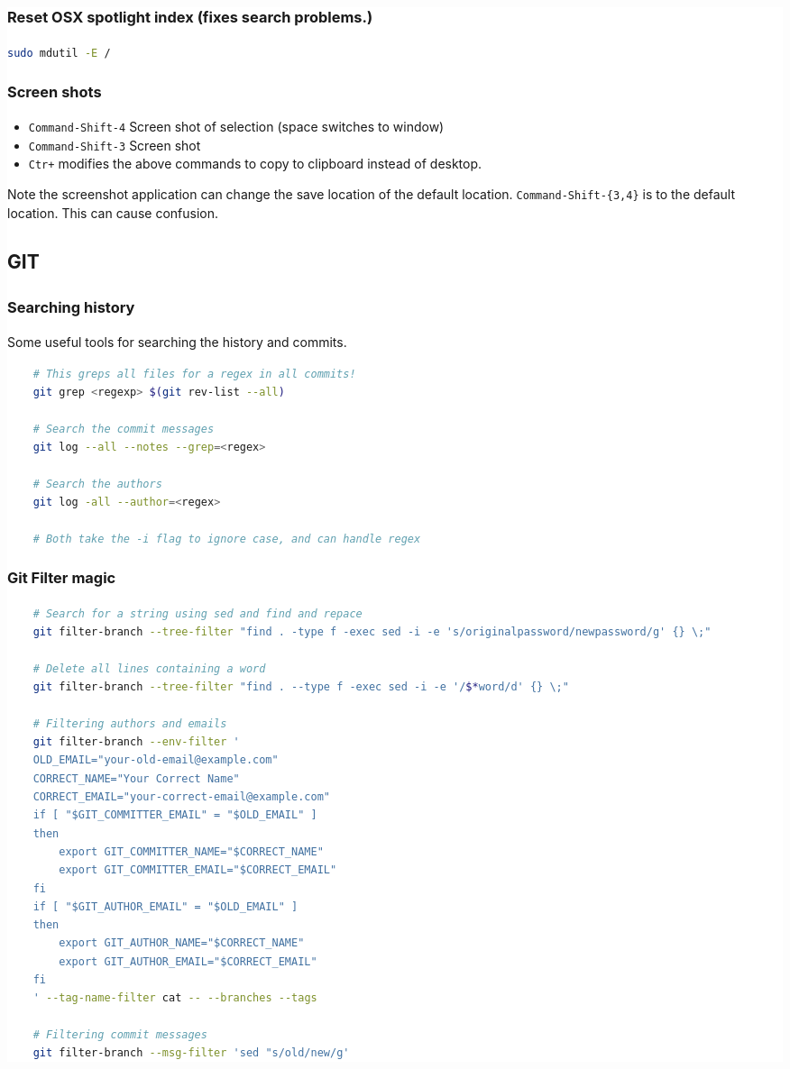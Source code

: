 

### Reset OSX spotlight index (fixes search problems.)

```bash
sudo mdutil -E /
```


### Screen shots

-   `Command-Shift-4` Screen shot of selection (space switches to window)
-   `Command-Shift-3` Screen shot
-   `Ctr+` modifies the above commands to copy to clipboard instead of desktop.

Note the screenshot application can change the save location of the default location.
`Command-Shift-{3,4}` is to the default location. This can cause confusion.

## GIT

### Searching history

Some useful tools for searching the history and commits.

```sh
    # This greps all files for a regex in all commits!
    git grep <regexp> $(git rev-list --all)

    # Search the commit messages
    git log --all --notes --grep=<regex>

    # Search the authors
    git log -all --author=<regex>

    # Both take the -i flag to ignore case, and can handle regex
```
### Git Filter magic

```sh
    # Search for a string using sed and find and repace
    git filter-branch --tree-filter "find . -type f -exec sed -i -e 's/originalpassword/newpassword/g' {} \;"

    # Delete all lines containing a word
    git filter-branch --tree-filter "find . --type f -exec sed -i -e '/$*word/d' {} \;"

    # Filtering authors and emails
    git filter-branch --env-filter '
    OLD_EMAIL="your-old-email@example.com"
    CORRECT_NAME="Your Correct Name"
    CORRECT_EMAIL="your-correct-email@example.com"
    if [ "$GIT_COMMITTER_EMAIL" = "$OLD_EMAIL" ]
    then
        export GIT_COMMITTER_NAME="$CORRECT_NAME"
        export GIT_COMMITTER_EMAIL="$CORRECT_EMAIL"
    fi
    if [ "$GIT_AUTHOR_EMAIL" = "$OLD_EMAIL" ]
    then
        export GIT_AUTHOR_NAME="$CORRECT_NAME"
        export GIT_AUTHOR_EMAIL="$CORRECT_EMAIL"
    fi
    ' --tag-name-filter cat -- --branches --tags

    # Filtering commit messages
    git filter-branch --msg-filter 'sed "s/old/new/g'
```
